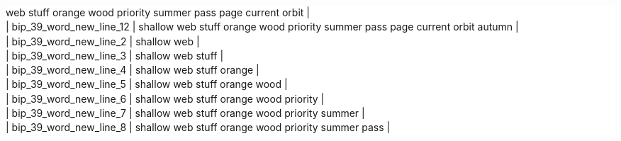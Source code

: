 web
stuff
orange
wood
priority
summer
pass
page
current
orbit |  
| bip_39_word_new_line_12 | shallow
web
stuff
orange
wood
priority
summer
pass
page
current
orbit
autumn |  
| bip_39_word_new_line_2 | shallow
web |  
| bip_39_word_new_line_3 | shallow
web
stuff |  
| bip_39_word_new_line_4 | shallow
web
stuff
orange |  
| bip_39_word_new_line_5 | shallow
web
stuff
orange
wood |  
| bip_39_word_new_line_6 | shallow
web
stuff
orange
wood
priority |  
| bip_39_word_new_line_7 | shallow
web
stuff
orange
wood
priority
summer |  
| bip_39_word_new_line_8 | shallow
web
stuff
orange
wood
priority
summer
pass |  
